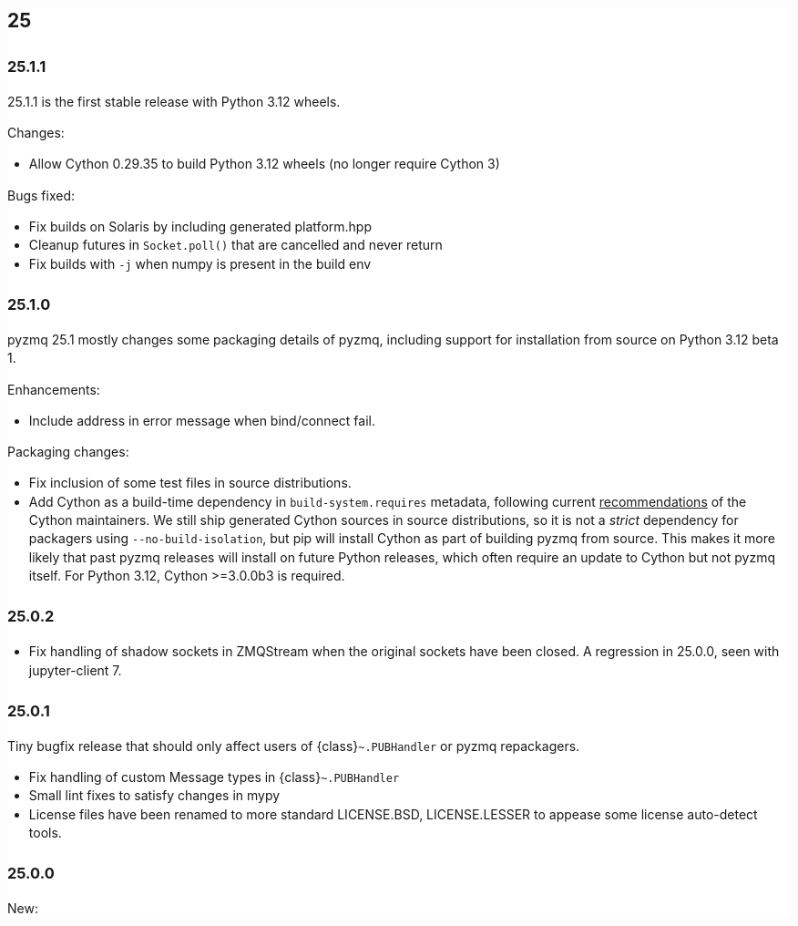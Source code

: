 ## 25

### 25.1.1

25.1.1 is the first stable release with Python 3.12 wheels.

Changes:

- Allow Cython 0.29.35 to build Python 3.12 wheels (no longer require Cython 3)

Bugs fixed:

- Fix builds on Solaris by including generated platform.hpp
- Cleanup futures in `Socket.poll()`  that are cancelled and never return
- Fix builds with `-j` when numpy is present in the build env

### 25.1.0

pyzmq 25.1 mostly changes some packaging details of pyzmq, including support for installation from source on Python 3.12 beta 1.

Enhancements:

- Include address in error message when bind/connect fail.

Packaging changes:

- Fix inclusion of some test files in source distributions.
- Add Cython as a build-time dependency in `build-system.requires` metadata, following current [recommendations][cython-build-requires] of the Cython maintainers.
  We still ship generated Cython sources in source distributions, so it is not a _strict_ dependency for packagers using `--no-build-isolation`, but pip will install Cython as part of building pyzmq from source.
  This makes it more likely that past pyzmq releases will install on future Python releases, which often require an update to Cython but not pyzmq itself.
  For Python 3.12, Cython >=3.0.0b3 is required.

### 25.0.2

- Fix handling of shadow sockets in ZMQStream when the original sockets have been closed. A regression in 25.0.0, seen with jupyter-client 7.

### 25.0.1

Tiny bugfix release that should only affect users of {class}`~.PUBHandler` or pyzmq repackagers.

- Fix handling of custom Message types in {class}`~.PUBHandler`
- Small lint fixes to satisfy changes in mypy
- License files have been renamed to more standard LICENSE.BSD, LICENSE.LESSER to appease some license auto-detect tools.

### 25.0.0

New:


[cython-build-requires]: https://groups.google.com/g/cython-users/c/ZqKFQmS0JdA/m/1FrK1ApYBAAJ
[pyczmq]: https://github.com/zeromq/pyczmq
[scikit-build-core]: https://scikit-build-core.readthedocs.io